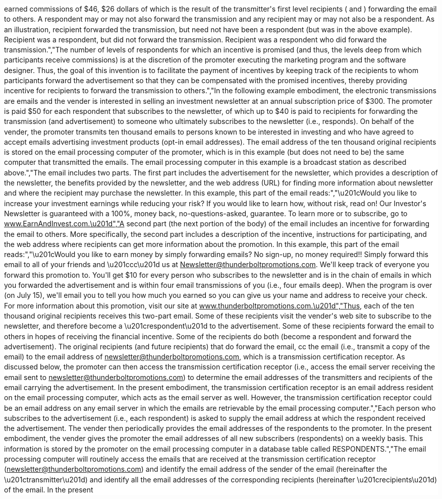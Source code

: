 earned commissions of $46, $26 dollars of which is the result of the transmitter's  first level recipients ( and ) forwarding the email to others. A respondent may or may not also forward the transmission and any recipient may or may not also be a respondent. As an illustration, recipient  forwarded the transmission, but need not have been a respondent (but was in the above example). Recipient was a respondent, but did not forward the transmission. Recipient was a respondent who did forward the transmission.","The number of levels of respondents for which an incentive is promised (and thus, the levels deep from which participants receive commissions) is at the discretion of the promoter executing the marketing program and the software designer. Thus, the goal of this invention is to facilitate the payment of incentives by keeping track of the recipients to whom participants forward the advertisement so that they can be compensated with the promised incentives, thereby providing incentive for recipients to forward the transmission to others.","In the following example embodiment, the electronic transmissions are emails and the vender is interested in selling an investment newsletter at an annual subscription price of $300. The promoter is paid $50 for each respondent that subscribes to the newsletter, of which up to $40 is paid to recipients for forwarding the transmission (and advertisement) to someone who ultimately subscribes to the newsletter (i.e., responds). On behalf of the vender, the promoter transmits ten thousand emails to persons known to be interested in investing and who have agreed to accept emails advertising investment products (opt-in email addresses). The email address of the ten thousand original recipients is stored on the email processing computer of the promoter, which is in this example (but does not need to be) the same computer that transmitted the emails. The email processing computer in this example is a broadcast station  as described above.","The email includes two parts. The first part includes the advertisement for the newsletter, which provides a description of the newsletter, the benefits provided by the newsletter, and the web address (URL) for finding more information about newsletter and where the recipient may purchase the newsletter. In this example, this part of the email reads:","\u201cWould you like to increase your investment earnings while reducing your risk? If you would like to learn how, without risk, read on! Our Investor's Newsletter is guaranteed with a 100%, money back, no-questions-asked, guarantee. To learn more or to subscribe, go to www.EarnAndInvest.com.\u201d","A second part (the next portion of the body) of the email includes an incentive for forwarding the email to others. More specifically, the second part includes a description of the incentive, instructions for participating, and the web address where recipients can get more information about the promotion. In this example, this part of the email reads:","\u201cWould you like to earn money by simply forwarding emails? No sign-up, no money required!! Simply forward this email to all of your friends and \u201ccc\u201d us at Newsletter@thunderboltpromotions.com. We'll keep track of everyone you forward this promotion to. You'll get $10 for every person who subscribes to the newsletter and is in the chain of emails in which you forwarded the advertisement and is within four email transmissions of you (i.e., four emails deep). When the program is over (on July 15), we'll email you to tell you how much you earned so you can give us your name and address to receive your check. For more information about this promotion, visit our site at www.thunderboltpromotions.com.\u201d","Thus, each of the ten thousand original recipients receives this two-part email. Some of these recipients visit the vender's web site to subscribe to the newsletter, and therefore become a \u201crespondent\u201d to the advertisement. Some of these recipients forward the email to others in hopes of receiving the financial incentive. Some of the recipients do both (become a respondent and forward the advertisement). The original recipients (and future recipients) that do forward the email, cc the email (i.e., transmit a copy of the email) to the email address of newsletter@thunderboltpromotions.com, which is a transmission certification receptor. As discussed below, the promoter can then access the transmission certification receptor (i.e., access the email server receiving the email sent to newsletter@thunderboltpromotions.com) to determine the email addresses of the transmitters and recipients of the email carrying the advertisement. In the present embodiment, the transmission certification receptor is an email address resident on the email processing computer, which acts as the email server as well. However, the transmission certification receptor could be an email address on any email server in which the emails are retrievable by the email processing computer.","Each person who subscribes to the advertisement (i.e., each respondent) is asked to supply the email address at which the respondent received the advertisement. The vender then periodically provides the email addresses of the respondents to the promoter. In the present embodiment, the vender gives the promoter the email addresses of all new subscribers (respondents) on a weekly basis. This information is stored by the promoter on the email processing computer in a database table called RESPONDENTS.","The email processing computer will routinely access the emails that are received at the transmission certification receptor (newsletter@thunderboltpromotions.com) and identify the email address of the sender of the email (hereinafter the \u201ctransmitter\u201d) and identify all the email addresses of the corresponding recipients (hereinafter \u201crecipients\u201d) of the email. In the present